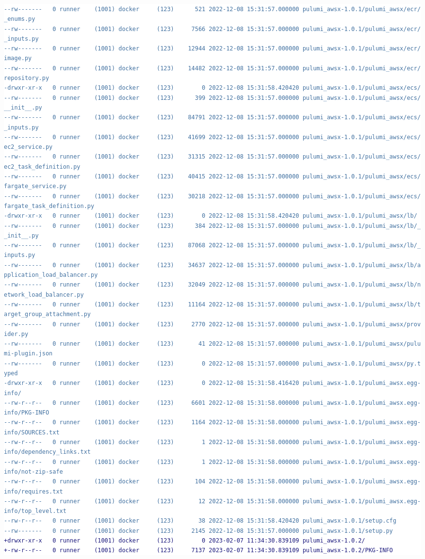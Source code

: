 ```diff
--rw-------   0 runner    (1001) docker     (123)      521 2022-12-08 15:31:57.000000 pulumi_awsx-1.0.1/pulumi_awsx/ecr/_enums.py
--rw-------   0 runner    (1001) docker     (123)     7566 2022-12-08 15:31:57.000000 pulumi_awsx-1.0.1/pulumi_awsx/ecr/_inputs.py
--rw-------   0 runner    (1001) docker     (123)    12944 2022-12-08 15:31:57.000000 pulumi_awsx-1.0.1/pulumi_awsx/ecr/image.py
--rw-------   0 runner    (1001) docker     (123)    14482 2022-12-08 15:31:57.000000 pulumi_awsx-1.0.1/pulumi_awsx/ecr/repository.py
-drwxr-xr-x   0 runner    (1001) docker     (123)        0 2022-12-08 15:31:58.420420 pulumi_awsx-1.0.1/pulumi_awsx/ecs/
--rw-------   0 runner    (1001) docker     (123)      399 2022-12-08 15:31:57.000000 pulumi_awsx-1.0.1/pulumi_awsx/ecs/__init__.py
--rw-------   0 runner    (1001) docker     (123)    84791 2022-12-08 15:31:57.000000 pulumi_awsx-1.0.1/pulumi_awsx/ecs/_inputs.py
--rw-------   0 runner    (1001) docker     (123)    41699 2022-12-08 15:31:57.000000 pulumi_awsx-1.0.1/pulumi_awsx/ecs/ec2_service.py
--rw-------   0 runner    (1001) docker     (123)    31315 2022-12-08 15:31:57.000000 pulumi_awsx-1.0.1/pulumi_awsx/ecs/ec2_task_definition.py
--rw-------   0 runner    (1001) docker     (123)    40415 2022-12-08 15:31:57.000000 pulumi_awsx-1.0.1/pulumi_awsx/ecs/fargate_service.py
--rw-------   0 runner    (1001) docker     (123)    30218 2022-12-08 15:31:57.000000 pulumi_awsx-1.0.1/pulumi_awsx/ecs/fargate_task_definition.py
-drwxr-xr-x   0 runner    (1001) docker     (123)        0 2022-12-08 15:31:58.420420 pulumi_awsx-1.0.1/pulumi_awsx/lb/
--rw-------   0 runner    (1001) docker     (123)      384 2022-12-08 15:31:57.000000 pulumi_awsx-1.0.1/pulumi_awsx/lb/__init__.py
--rw-------   0 runner    (1001) docker     (123)    87068 2022-12-08 15:31:57.000000 pulumi_awsx-1.0.1/pulumi_awsx/lb/_inputs.py
--rw-------   0 runner    (1001) docker     (123)    34637 2022-12-08 15:31:57.000000 pulumi_awsx-1.0.1/pulumi_awsx/lb/application_load_balancer.py
--rw-------   0 runner    (1001) docker     (123)    32049 2022-12-08 15:31:57.000000 pulumi_awsx-1.0.1/pulumi_awsx/lb/network_load_balancer.py
--rw-------   0 runner    (1001) docker     (123)    11164 2022-12-08 15:31:57.000000 pulumi_awsx-1.0.1/pulumi_awsx/lb/target_group_attachment.py
--rw-------   0 runner    (1001) docker     (123)     2770 2022-12-08 15:31:57.000000 pulumi_awsx-1.0.1/pulumi_awsx/provider.py
--rw-------   0 runner    (1001) docker     (123)       41 2022-12-08 15:31:57.000000 pulumi_awsx-1.0.1/pulumi_awsx/pulumi-plugin.json
--rw-------   0 runner    (1001) docker     (123)        0 2022-12-08 15:31:57.000000 pulumi_awsx-1.0.1/pulumi_awsx/py.typed
-drwxr-xr-x   0 runner    (1001) docker     (123)        0 2022-12-08 15:31:58.416420 pulumi_awsx-1.0.1/pulumi_awsx.egg-info/
--rw-r--r--   0 runner    (1001) docker     (123)     6601 2022-12-08 15:31:58.000000 pulumi_awsx-1.0.1/pulumi_awsx.egg-info/PKG-INFO
--rw-r--r--   0 runner    (1001) docker     (123)     1164 2022-12-08 15:31:58.000000 pulumi_awsx-1.0.1/pulumi_awsx.egg-info/SOURCES.txt
--rw-r--r--   0 runner    (1001) docker     (123)        1 2022-12-08 15:31:58.000000 pulumi_awsx-1.0.1/pulumi_awsx.egg-info/dependency_links.txt
--rw-r--r--   0 runner    (1001) docker     (123)        1 2022-12-08 15:31:58.000000 pulumi_awsx-1.0.1/pulumi_awsx.egg-info/not-zip-safe
--rw-r--r--   0 runner    (1001) docker     (123)      104 2022-12-08 15:31:58.000000 pulumi_awsx-1.0.1/pulumi_awsx.egg-info/requires.txt
--rw-r--r--   0 runner    (1001) docker     (123)       12 2022-12-08 15:31:58.000000 pulumi_awsx-1.0.1/pulumi_awsx.egg-info/top_level.txt
--rw-r--r--   0 runner    (1001) docker     (123)       38 2022-12-08 15:31:58.420420 pulumi_awsx-1.0.1/setup.cfg
--rw-------   0 runner    (1001) docker     (123)     2145 2022-12-08 15:31:57.000000 pulumi_awsx-1.0.1/setup.py
+drwxr-xr-x   0 runner    (1001) docker     (123)        0 2023-02-07 11:34:30.839109 pulumi_awsx-1.0.2/
+-rw-r--r--   0 runner    (1001) docker     (123)     7137 2023-02-07 11:34:30.839109 pulumi_awsx-1.0.2/PKG-INFO
```